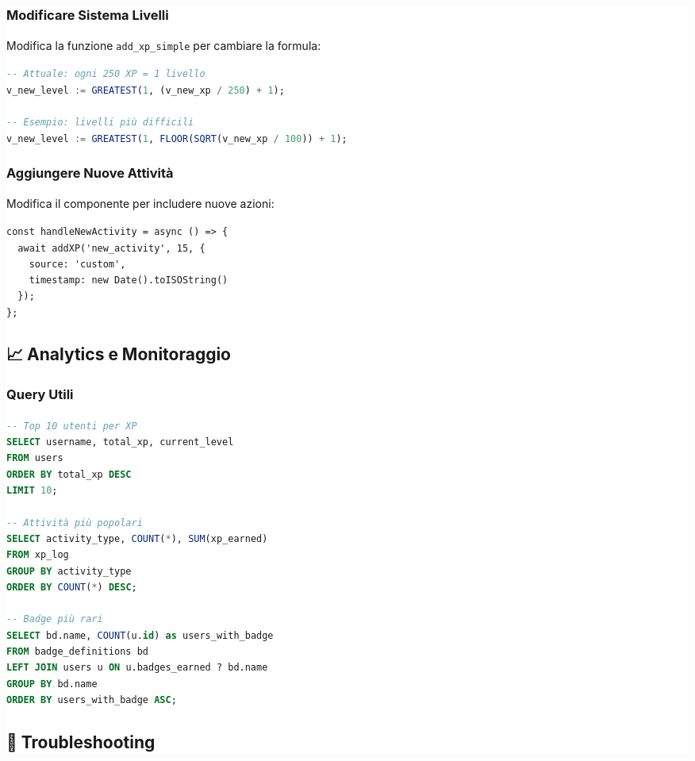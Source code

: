 ### Modificare Sistema Livelli

Modifica la funzione `add_xp_simple` per cambiare la formula:

```sql
-- Attuale: ogni 250 XP = 1 livello
v_new_level := GREATEST(1, (v_new_xp / 250) + 1);

-- Esempio: livelli più difficili
v_new_level := GREATEST(1, FLOOR(SQRT(v_new_xp / 100)) + 1);
```

### Aggiungere Nuove Attività

Modifica il componente per includere nuove azioni:

```tsx
const handleNewActivity = async () => {
  await addXP('new_activity', 15, { 
    source: 'custom',
    timestamp: new Date().toISOString()
  });
};
```

## 📈 Analytics e Monitoraggio

### Query Utili

```sql
-- Top 10 utenti per XP
SELECT username, total_xp, current_level 
FROM users 
ORDER BY total_xp DESC 
LIMIT 10;

-- Attività più popolari
SELECT activity_type, COUNT(*), SUM(xp_earned)
FROM xp_log 
GROUP BY activity_type 
ORDER BY COUNT(*) DESC;

-- Badge più rari
SELECT bd.name, COUNT(u.id) as users_with_badge
FROM badge_definitions bd
LEFT JOIN users u ON u.badges_earned ? bd.name
GROUP BY bd.name
ORDER BY users_with_badge ASC;
```

## 🚨 Troubleshooting
